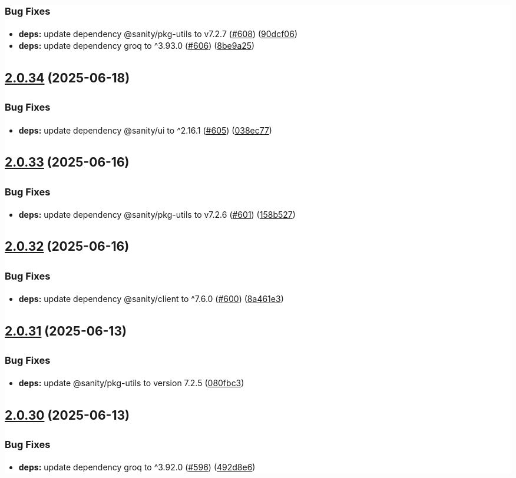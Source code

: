 ### Bug Fixes

- **deps:** update dependency @sanity/pkg-utils to v7.2.7 ([#608](https://github.com/sanity-io/tsdoc/issues/608)) ([90dcf06](https://github.com/sanity-io/tsdoc/commit/90dcf066a736f21f799d88089659dc6323c9a7a4))
- **deps:** update dependency groq to ^3.93.0 ([#606](https://github.com/sanity-io/tsdoc/issues/606)) ([8be9a25](https://github.com/sanity-io/tsdoc/commit/8be9a25849ee92b5e3e0bd2d8dbebf67977e660c))

## [2.0.34](https://github.com/sanity-io/tsdoc/compare/v2.0.33...v2.0.34) (2025-06-18)

### Bug Fixes

- **deps:** update dependency @sanity/ui to ^2.16.1 ([#605](https://github.com/sanity-io/tsdoc/issues/605)) ([038ec77](https://github.com/sanity-io/tsdoc/commit/038ec775704568db02e91d06c4f55841222f197c))

## [2.0.33](https://github.com/sanity-io/tsdoc/compare/v2.0.32...v2.0.33) (2025-06-16)

### Bug Fixes

- **deps:** update dependency @sanity/pkg-utils to v7.2.6 ([#601](https://github.com/sanity-io/tsdoc/issues/601)) ([158b527](https://github.com/sanity-io/tsdoc/commit/158b5270e59fd086ed5408ce7a468d069808fa2a))

## [2.0.32](https://github.com/sanity-io/tsdoc/compare/v2.0.31...v2.0.32) (2025-06-16)

### Bug Fixes

- **deps:** update dependency @sanity/client to ^7.6.0 ([#600](https://github.com/sanity-io/tsdoc/issues/600)) ([8a461e3](https://github.com/sanity-io/tsdoc/commit/8a461e3e1ef8a6125ee6d5b48e6b53e2221f54e4))

## [2.0.31](https://github.com/sanity-io/tsdoc/compare/v2.0.30...v2.0.31) (2025-06-13)

### Bug Fixes

- **deps:** update @sanity/pkg-utils to version 7.2.5 ([080fbc3](https://github.com/sanity-io/tsdoc/commit/080fbc34638ff564616d45f1fa098228646a14e9))

## [2.0.30](https://github.com/sanity-io/tsdoc/compare/v2.0.29...v2.0.30) (2025-06-13)

### Bug Fixes

- **deps:** update dependency groq to ^3.92.0 ([#596](https://github.com/sanity-io/tsdoc/issues/596)) ([492d8e6](https://github.com/sanity-io/tsdoc/commit/492d8e6d325ce0f5445624015303616a8f78e806))
